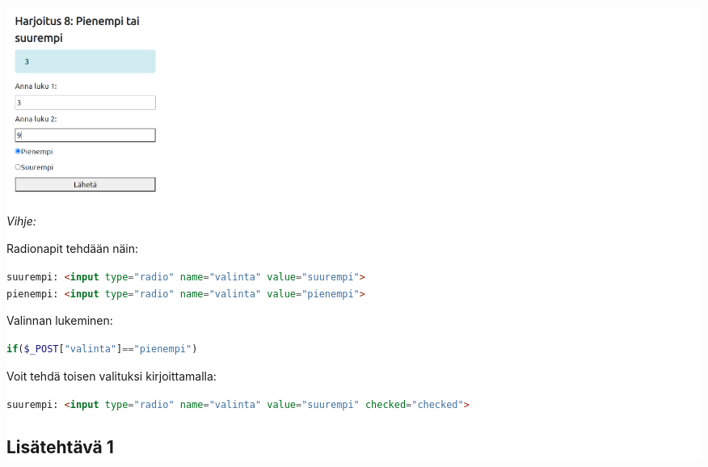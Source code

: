 <img src="t8.PNG" alt="t8" width="200"/>

*Vihje:*

Radionapit tehdään näin: 

```html
suurempi: <input type="radio" name="valinta" value="suurempi">
pienempi: <input type="radio" name="valinta" value="pienempi">
```

Valinnan lukeminen:
```php 
if($_POST["valinta"]=="pienempi")
```
Voit tehdä toisen valituksi kirjoittamalla:

```html
suurempi: <input type="radio" name="valinta" value="suurempi" checked="checked">
```
## Lisätehtävä 1
